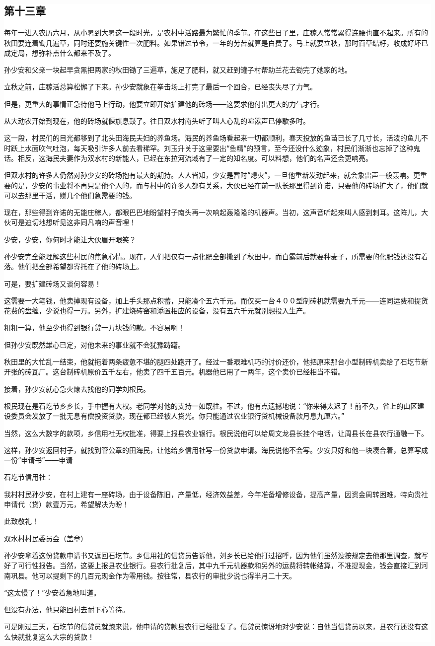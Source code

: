 ## 第十三章

每年一进入农历六月，从小暑到大暑这一段时光，是农村中活路最为繁忙的季节。在这些日子里，庄稼人常常累得连腰也直不起来。所有的秋田要连着锄几遍草，同时还要施关键性一次肥料。如果错过节令，一年的劳苦就算是白费了。马上就要立秋，那时百草结籽，收成好坏已成定局，想弥补点什么都来不及了。

孙少安和父亲一块起早贪黑把两家的秋田锄了三遍草，施足了肥料，就又赶到罐子村帮助兰花去锄完了她家的地。

立秋之前，庄稼活总算松懈了下来。孙少安就象在拳击场上打完了最后一个回合，已经丧失尽了力气。

但是，更重大的事情正急待他马上行动，他要立即开始扩建他的砖场——这要求他付出更大的力气才行。

从大动农开始到现在，他的砖场就偃旗息鼓了。往日双水村南头听了叫人心乱的喧嚣声已停歇多时。

这一段，村民们的目光都移到了北头田海民夫妇的养鱼场。海民的养鱼场看起来一切都顺利，春天投放的鱼苗已长了几寸长，活泼的鱼儿不时跃上水面吹气吐泡，每天吸引许多人前去看稀罕。刘玉升关于这里要出“鱼精”的预言，至今还没什么迹象，村民们渐渐也忘掉了这种鬼话。相反，这海民夫妻作为双水村的新能人，已经在东拉河流域有了一定的知名度。可以料想，他们的名声还会更响亮。

但双水村的许多人仍然对孙少安的砖场抱有最大的期持。人人皆知，少安是暂时“熄火”，一旦他重新发动起来，就会象雷声一般轰响。更重要的是，少安的事业将不再只是他个人的，而与村中的许多人都有关系，大伙已经在前一队长那里得到许诺，只要他的砖场扩大了，他们就可以去那里干活，赚几个他们急需要的钱。

现在，那些得到许诺的无能庄稼人，都眼巴巴地盼望村子南头再一次响起轰隆隆的机器声。当初，这声音听起来叫人感到刺耳。这阵儿，大伙可是迫切地想听见这非同凡响的声音哩！

少安，少安，你何时才能让大伙眉开眼笑？

孙少安完全能理解这些村民的焦急心情。现在，人们把仅有一点化肥全部撒到了秋田中，而白露前后就要种麦子，所需要的化肥钱还没有着落。他们把全部希望都寄托在了他的砖场上。

可是，要扩建砖场又谈何容易！

这需要一大笔钱，他卖掉现有设备，加上手头那点积蓄，只能凑个五六千元。而仅买一台４００型制砖机就需要九千元——连同运费和提货花费的盘缠，少说也得一万。另外，扩建烧砖窑和添置相应的设备，没有五六千元就别想投入生产。

粗粗一算，他至少也得到银行贷一万块钱的款。不容易啊！

但孙少安既然雄心已定，对他未来的事业就不会犹豫踌躇。

秋田里的大忙乱一结束，他就拖着两条疲惫不堪的腿四处跑开了。经过一番艰难机巧的讨价还价，他把原来那台小型制砖机卖给了石圪节新开张的砖瓦厂。这台制砖机原价五千左右，他卖了四千五百元。机器他已用了一两年，这个卖价已经相当不错。

接着，孙少安就心急火燎去找他的同学刘根民。

根民现在是石圪节乡乡长，手中握有大权。老同学对他的支持一如既往。不过，他有点遗撼地说：“你来得太迟了！前不久，省上的山区建设委员会发放了一批无息有偿投资贷款，现在都已经被人贷光。你只能通过农业银行贷机械设备款月息九厘六。”

当然，这么大数字的款项，乡信用社无权批准，得要上报县农业银行。根民说他可以给周文龙县长挂个电话，让周县长在县农行通融一下。

这样，孙少安返回村子，就找到管公章的田海民，让他给乡信用社写一份贷款申请。海民说他不会写。少安只好和他一块凑合着，总算写成一份“申请书”——申请

石圪节信用社：

我村村民孙少安，在村上建有一座砖场，由于设备陈旧，产量低，经济效益差，今年准备增修设备，提高产量，因资金周转困难，特向贵社申请代（贷）款壹万元，希望解决为盼！

此致敬礼！

双水村村民委员会（盖章）

孙少安拿着这份贷款申请书又返回石圪节。乡信用社的信贷员告诉他，刘乡长已给他打过招呼，因为他们虽然没按规定去他那里调查，就写好了可行性报告。当然，这要上报县农业银行。县农行批复后，其中九千元机器款和另外的运费将转帐结算，不准提现金，钱会直接汇到河南巩县。他可以提剩下的几百元现金作为零用钱。按往常，县农行的审批少说也得半月二十天。

“这太慢了！”少安着急地叫道。

但没有办法，他只能回村去耐下心等待。

可是刚过三天，石圪节的信贷员就跑来说，他申请的贷款县农行已经批复了。信贷员惊讶地对少安说：自他当信贷员以来，县农行还没有这么快就批复这么大宗的贷款！
